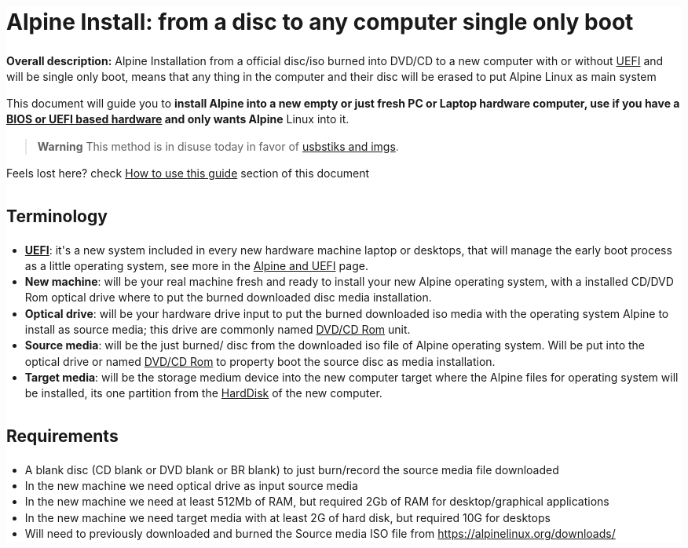 # Alpine Install: from a disc to any computer single only boot

**Overall description:** Alpine Installation from a official disc/iso
burned into DVD/CD to a new computer with or without
[UEFI](Alpine_and_UEFI.md) and will be single only boot, 
means that any thing in the computer and their disc will be erased to
put Alpine Linux as main system

This document will guide you to **install Alpine into a new empty or
just fresh PC or Laptop hardware computer, use if you have a [BIOS or
UEFI based hardware](Alpine_and_UEFI.md) and only wants Alpine**
Linux into it.

> **Warning** This method is in disuse today in favor of [usbstiks and imgs](alpine-install-from-usb-to-disk-pc-single-boot-only.md).

Feels lost here? check [How to use this guide](#how-to-use-this-guide) section of this document

## Terminology

-   **[UEFI](Alpine_and_UEFI.md)**: it\'s a new system included
    in every new hardware machine laptop or desktops, that will manage
    the early boot process as a little operating system, see more in the
    [Alpine and UEFI](Alpine_and_UEFI.md) page.
-   **New machine**: will be your real machine fresh and ready to
    install your new Alpine operating system, with a installed CD/DVD
    Rom optical drive where to put the burned downloaded disc media
    installation.
-   **Optical drive**: will be your hardware drive input to put the
    burned downloaded iso media with the operating system Alpine to
    install as source media; this drive are commonly named [DVD/CD
    Rom](https://en.wikipedia.org/wiki/CD-ROM) unit.
-   **Source media**: will be the just burned/ disc from the downloaded
    iso file of Alpine operating system. Will be put into the optical
    drive or named [DVD/CD Rom](https://en.wikipedia.org/wiki/CD-ROM) to
    property boot the source disc as media installation.
-   **Target media**: will be the storage medium device into the new
    computer target where the Alpine files for operating system will be
    installed, its one partition from the
    [HardDisk](https://en.wikipedia.org/wiki/Hard_disk_drive) of the new
    computer.

## Requirements

-   A blank disc (CD blank or DVD blank or BR blank) to just burn/record
    the source media file downloaded
-   In the new machine we need optical drive as input source media
-   In the new machine we need at least 512Mb of RAM, but required 2Gb
    of RAM for desktop/graphical applications
-   In the new machine we need target media with at least 2G of hard
    disk, but required 10G for desktops
-   Will need to previously downloaded and burned the Source media ISO
    file from <https://alpinelinux.org/downloads/>
